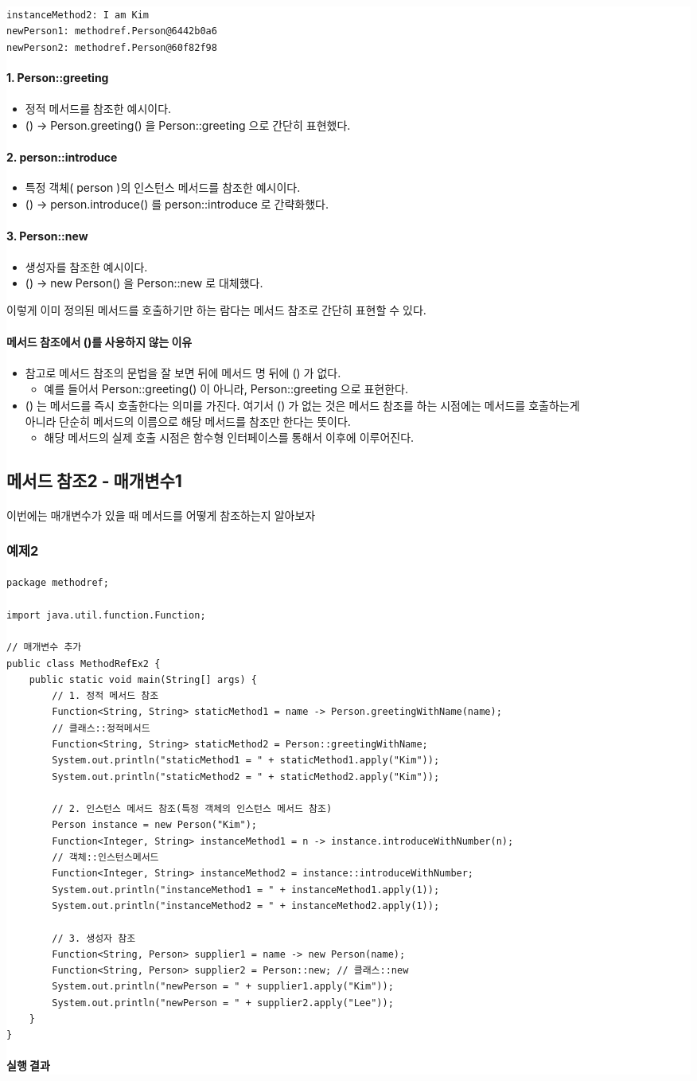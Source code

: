 ```
instanceMethod2: I am Kim
newPerson1: methodref.Person@6442b0a6
newPerson2: methodref.Person@60f82f98
```

#### 1. Person::greeting
- 정적 메서드를 참조한 예시이다.
- () -> Person.greeting() 을 Person::greeting 으로 간단히 표현했다.

#### 2. person::introduce
- 특정 객체( person )의 인스턴스 메서드를 참조한 예시이다.
- () -> person.introduce() 를 person::introduce 로 간략화했다.
#### 3. Person::new
- 생성자를 참조한 예시이다.
- () -> new Person() 을 Person::new 로 대체했다.

이렇게 이미 정의된 메서드를 호출하기만 하는 람다는 메서드 참조로 간단히 표현할 수 있다.

#### 메서드 참조에서 ()를 사용하지 않는 이유
- 참고로 메서드 참조의 문법을 잘 보면 뒤에 메서드 명 뒤에 () 가 없다.
  - 예를 들어서 Person::greeting() 이 아니라, Person::greeting 으로 표현한다.
- () 는 메서드를 즉시 호출한다는 의미를 가진다. 여기서 () 가 없는 것은 메서드 참조를 하는 시점에는 메서드를 호출하는게   
  아니라 단순히 메서드의 이름으로 해당 메서드를 참조만 한다는 뜻이다.
  - 해당 메서드의 실제 호출 시점은 함수형 인터페이스를 통해서 이후에 이루어진다.

## 메서드 참조2 - 매개변수1
이번에는 매개변수가 있을 때 메서드를 어떻게 참조하는지 알아보자

### 예제2
```
package methodref;

import java.util.function.Function;

// 매개변수 추가
public class MethodRefEx2 {
    public static void main(String[] args) {
        // 1. 정적 메서드 참조
        Function<String, String> staticMethod1 = name -> Person.greetingWithName(name);
        // 클래스::정적메서드
        Function<String, String> staticMethod2 = Person::greetingWithName;
        System.out.println("staticMethod1 = " + staticMethod1.apply("Kim"));
        System.out.println("staticMethod2 = " + staticMethod2.apply("Kim"));

        // 2. 인스턴스 메서드 참조(특정 객체의 인스턴스 메서드 참조)
        Person instance = new Person("Kim");
        Function<Integer, String> instanceMethod1 = n -> instance.introduceWithNumber(n);
        // 객체::인스턴스메서드
        Function<Integer, String> instanceMethod2 = instance::introduceWithNumber;
        System.out.println("instanceMethod1 = " + instanceMethod1.apply(1));
        System.out.println("instanceMethod2 = " + instanceMethod2.apply(1));

        // 3. 생성자 참조
        Function<String, Person> supplier1 = name -> new Person(name);
        Function<String, Person> supplier2 = Person::new; // 클래스::new
        System.out.println("newPerson = " + supplier1.apply("Kim"));
        System.out.println("newPerson = " + supplier2.apply("Lee"));
    }
}
```
#### 실행 결과
```
```